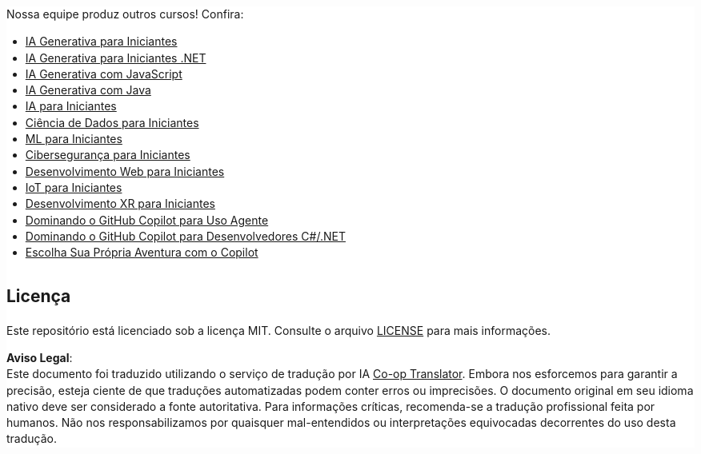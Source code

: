 Nossa equipe produz outros cursos! Confira:

- [IA Generativa para Iniciantes](https://aka.ms/genai-beginners)
- [IA Generativa para Iniciantes .NET](https://github.com/microsoft/Generative-AI-for-beginners-dotnet)
- [IA Generativa com JavaScript](https://github.com/microsoft/generative-ai-with-javascript)
- [IA Generativa com Java](https://github.com/microsoft/Generative-AI-for-beginners-java)
- [IA para Iniciantes](https://aka.ms/ai-beginners)
- [Ciência de Dados para Iniciantes](https://aka.ms/datascience-beginners)
- [ML para Iniciantes](https://aka.ms/ml-beginners)
- [Cibersegurança para Iniciantes](https://github.com/microsoft/Security-101)
- [Desenvolvimento Web para Iniciantes](https://aka.ms/webdev-beginners)
- [IoT para Iniciantes](https://aka.ms/iot-beginners)
- [Desenvolvimento XR para Iniciantes](https://github.com/microsoft/xr-development-for-beginners)
- [Dominando o GitHub Copilot para Uso Agente](https://github.com/microsoft/Mastering-GitHub-Copilot-for-Paired-Programming)
- [Dominando o GitHub Copilot para Desenvolvedores C#/.NET](https://github.com/microsoft/mastering-github-copilot-for-dotnet-csharp-developers)
- [Escolha Sua Própria Aventura com o Copilot](https://github.com/microsoft/CopilotAdventures)

## Licença

Este repositório está licenciado sob a licença MIT. Consulte o arquivo [LICENSE](../../LICENSE) para mais informações.

**Aviso Legal**:  
Este documento foi traduzido utilizando o serviço de tradução por IA [Co-op Translator](https://github.com/Azure/co-op-translator). Embora nos esforcemos para garantir a precisão, esteja ciente de que traduções automatizadas podem conter erros ou imprecisões. O documento original em seu idioma nativo deve ser considerado a fonte autoritativa. Para informações críticas, recomenda-se a tradução profissional feita por humanos. Não nos responsabilizamos por quaisquer mal-entendidos ou interpretações equivocadas decorrentes do uso desta tradução.